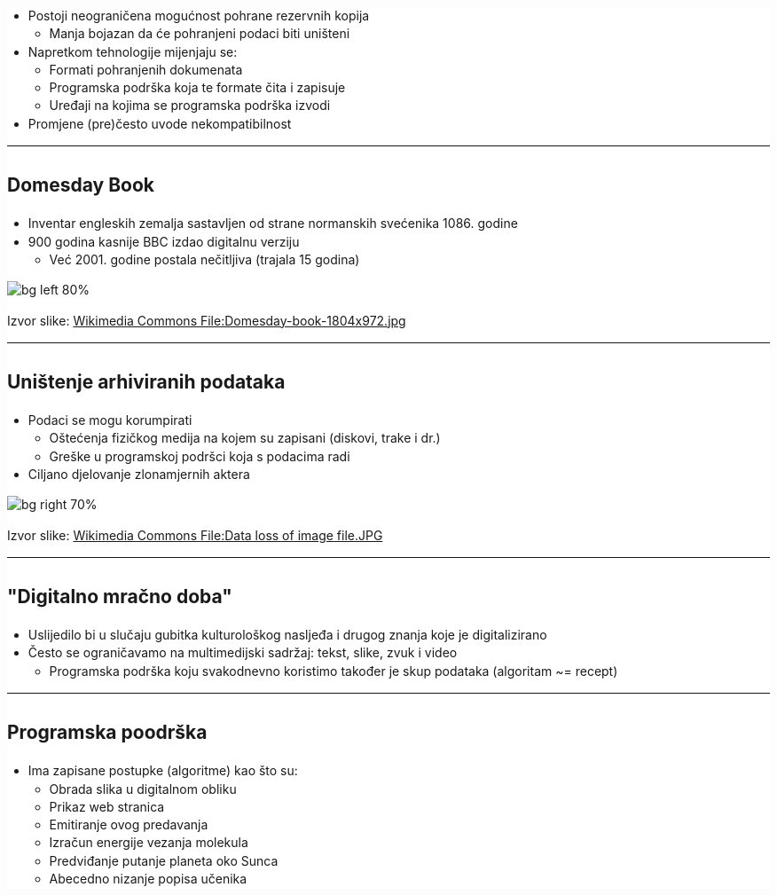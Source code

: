 - Postoji neograničena mogućnost pohrane rezervnih kopija
    - Manja bojazan da će pohranjeni podaci biti uništeni
- Napretkom tehnologije mijenjaju se:
    - Formati pohranjenih dokumenata
    - Programska podrška koja te formate čita i zapisuje
    - Uređaji na kojima se programska podrška izvodi
- Promjene (pre)često uvode nekompatibilnost

---

## Domesday Book

- Inventar engleskih zemalja sastavljen od strane normanskih svećenika 1086. godine
- 900 godina kasnije BBC izdao digitalnu verziju
    - Već 2001. godine postala nečitljiva (trajala 15 godina)

![bg left 80%](https://upload.wikimedia.org/wikipedia/commons/5/51/Domesday-book-1804x972.jpg)

Izvor slike: [Wikimedia Commons File:Domesday-book-1804x972.jpg](https://commons.wikimedia.org/wiki/File:Domesday-book-1804x972.jpg)

---

## Uništenje arhiviranih podataka

- Podaci se mogu korumpirati
    - Oštećenja fizičkog medija na kojem su zapisani (diskovi, trake i dr.)
    - Greške u programskoj podršci koja s podacima radi
- Ciljano djelovanje zlonamjernih aktera

![bg right 70%](https://upload.wikimedia.org/wikipedia/commons/6/63/Data_loss_of_image_file.JPG)

Izvor slike: [Wikimedia Commons File:Data loss of image file.JPG](https://commons.wikimedia.org/wiki/File:Data_loss_of_image_file.JPG)

---

## "Digitalno mračno doba"

- Uslijedilo bi u slučaju gubitka kulturološkog nasljeđa i drugog znanja koje je digitalizirano
- Često se ograničavamo na multimedijski sadržaj: tekst, slike, zvuk i video
    - Programska podrška koju svakodnevno koristimo također je skup podataka (algoritam ~= recept)

---

## Programska poodrška

- Ima zapisane postupke (algoritme) kao što su:
    - Obrada slika u digitalnom obliku
    - Prikaz web stranica
    - Emitiranje ovog predavanja
    - Izračun energije vezanja molekula
    - Predviđanje putanje planeta oko Sunca
    - Abecedno nizanje popisa učenika
